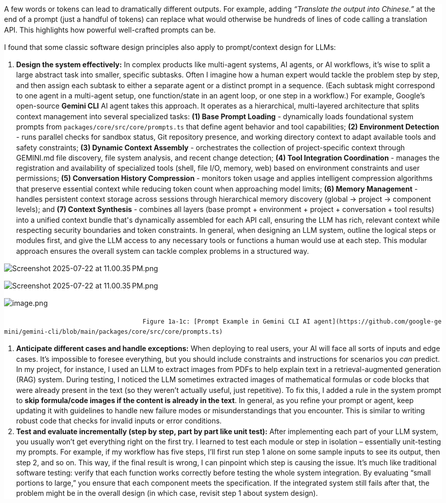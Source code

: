 A few words or tokens can lead to dramatically different outputs. For example, adding *“Translate the output into Chinese.”* at the end of a prompt (just a handful of tokens) can replace what would otherwise be hundreds of lines of code calling a translation API. This highlights how powerful well-crafted prompts can be.

I found that some classic software design principles also apply to prompt/context design for LLMs:

1. **Design the system effectively:** In complex products like multi-agent systems, AI agents, or AI workflows, it’s wise to split a large abstract task into smaller, specific subtasks. Often I imagine how a human expert would tackle the problem step by step, and then assign each subtask to either a separate agent or a distinct prompt in a sequence. (Each subtask might correspond to one agent in a multi-agent setup, one function/state in an agent loop, or one step in a workflow.) 
For example, Google’s open-source **Gemini CLI** AI agent takes this approach. It operates as a hierarchical, multi-layered architecture that splits context management into several specialized tasks: **(1) Base Prompt Loading** - dynamically loads foundational system prompts from `packages/core/src/core/prompts.ts` that define agent behavior and tool capabilities; **(2) Environment Detection** - runs parallel checks for sandbox status, Git repository presence, and working directory context to adapt available tools and safety constraints; **(3) Dynamic Context Assembly** - orchestrates the collection of project-specific context through GEMINI.md file discovery, file system analysis, and recent change detection; **(4) Tool Integration Coordination** - manages the registration and availability of specialized tools (shell, file I/O, memory, web) based on environment constraints and user permissions; **(5) Conversation History Compression** - monitors token usage and applies intelligent compression algorithms that preserve essential context while reducing token count when approaching model limits; **(6) Memory Management** - handles persistent context storage across sessions through hierarchical memory discovery (global → project → component levels); and **(7) Context Synthesis** - combines all layers (base prompt + environment + project + conversation + tool results) into a unified context bundle that's dynamically assembled for each API call, ensuring the LLM has rich, relevant context while respecting security boundaries and token constraints.
In general, when designing an LLM system, outline the logical steps or modules first, and give the LLM access to any necessary tools or functions a human would use at each step. This modular approach ensures the overall system can tackle complex problems in a structured way.

![Screenshot 2025-07-22 at 11.00.35 PM.png](My%20Understanding%20of%20Building%20AI%20LLM%20Products%20237c9437cd3d80019913c62d8a4c1918/399ef08d-5eb6-4029-a659-5ef28143d572.png)

![Screenshot 2025-07-22 at 11.00.35 PM.png](My%20Understanding%20of%20Building%20AI%20LLM%20Products%20237c9437cd3d80019913c62d8a4c1918/a39d72aa-27f5-47b8-838b-40016433f928.png)

![image.png](My%20Understanding%20of%20Building%20AI%20LLM%20Products%20237c9437cd3d80019913c62d8a4c1918/image.png)

                                          Figure 1a-1c: [Prompt Example in Gemini CLI AI agent](https://github.com/google-gemini/gemini-cli/blob/main/packages/core/src/core/prompts.ts)

1. **Anticipate different cases and handle exceptions:** When deploying to real users, your AI will face all sorts of inputs and edge cases. It’s impossible to foresee everything, but you should include constraints and instructions for scenarios you *can* predict. In my project, for instance, I used an LLM to extract images from PDFs to help explain text in a retrieval-augmented generation (RAG) system. During testing, I noticed the LLM sometimes extracted images of mathematical formulas or code blocks that were already present in the text (so they weren’t actually useful, just repetitive). To fix this, I added a rule in the system prompt to **skip formula/code images if the content is already in the text**. In general, as you refine your prompt or agent, keep updating it with guidelines to handle new failure modes or misunderstandings that you encounter. This is similar to writing robust code that checks for invalid inputs or error conditions.
2. **Test and evaluate incrementally (step by step, part by part like unit test):** After implementing each part of your LLM system, you usually won’t get everything right on the first try. I learned to test each module or step in isolation – essentially unit-testing my prompts. For example, if my workflow has five steps, I’ll first run step 1 alone on some sample inputs to see its output, then step 2, and so on. This way, if the final result is wrong, I can pinpoint which step is causing the issue. It’s much like traditional software testing: verify that each function works correctly before testing the whole system integration. By evaluating “small portions to large,” you ensure that each component meets the specification. If the integrated system still fails after that, the problem might be in the overall design (in which case, revisit step 1 about system design).